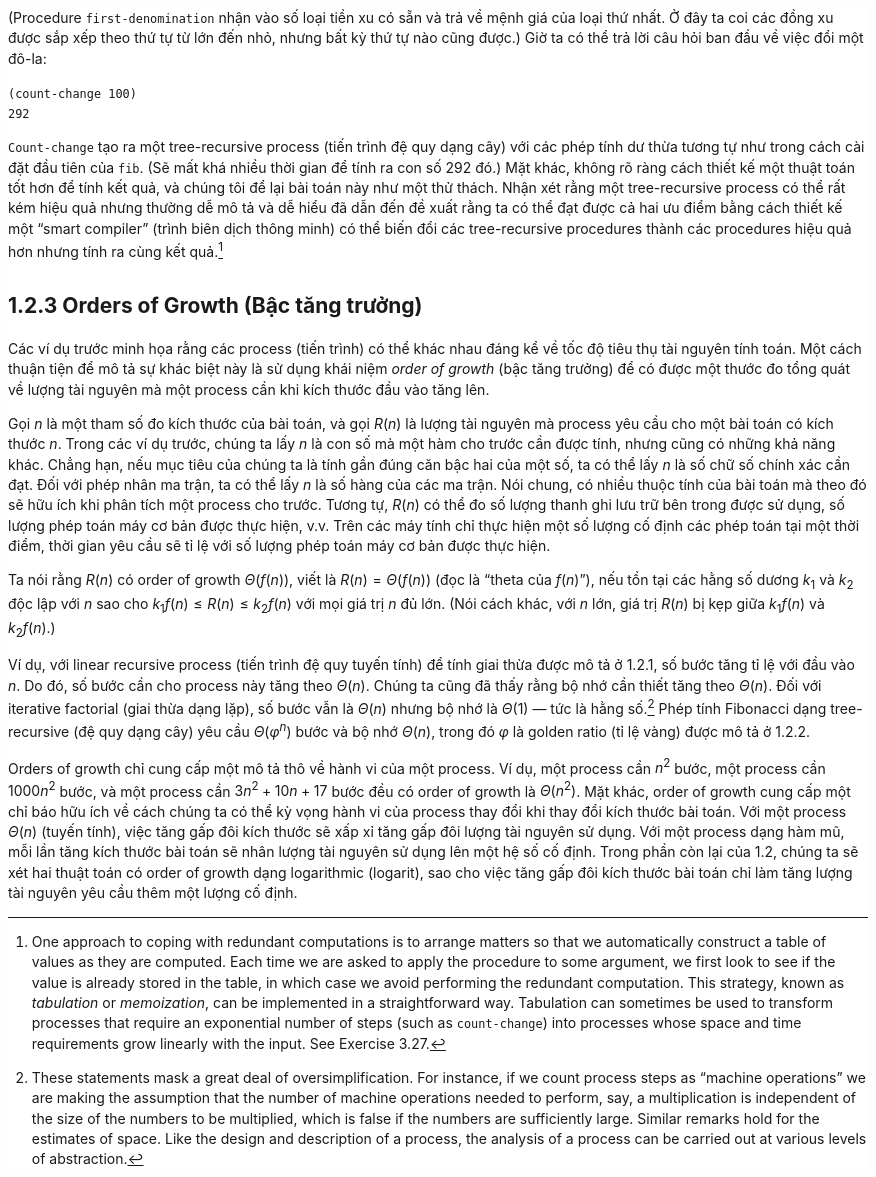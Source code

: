 (Procedure `first-denomination` nhận vào số loại tiền xu có sẵn và trả về mệnh giá của loại thứ nhất. Ở đây ta coi các đồng xu được sắp xếp theo thứ tự từ lớn đến nhỏ, nhưng bất kỳ thứ tự nào cũng được.) Giờ ta có thể trả lời câu hỏi ban đầu về việc đổi một đô-la:

``` {.scheme}
(count-change 100)
292
```

`Count-change` tạo ra một tree-recursive process (tiến trình đệ quy dạng cây) với các phép tính dư thừa tương tự như trong cách cài đặt đầu tiên của `fib`. (Sẽ mất khá nhiều thời gian để tính ra con số 292 đó.) Mặt khác, không rõ ràng cách thiết kế một thuật toán tốt hơn để tính kết quả, và chúng tôi để lại bài toán này như một thử thách. Nhận xét rằng một tree-recursive process có thể rất kém hiệu quả nhưng thường dễ mô tả và dễ hiểu đã dẫn đến đề xuất rằng ta có thể đạt được cả hai ưu điểm bằng cách thiết kế một “smart compiler” (trình biên dịch thông minh) có thể biến đổi các tree-recursive procedures thành các procedures hiệu quả hơn nhưng tính ra cùng kết quả.[^17]


[^16]: For example, work through in detail how the reduction rule applies to the problem of making change for 10 cents using pennies and nickels.

[^17]: One approach to coping with redundant computations is to arrange matters so that we automatically construct a table of values as they are computed. Each time we are asked to apply the procedure to some argument, we first look to see if the value is already stored in the table, in which case we avoid performing the redundant computation. This strategy, known as *tabulation* or *memoization*, can be implemented in a straightforward way. Tabulation can sometimes be used to transform processes that require an exponential number of steps (such as `count-change`) into processes whose space and time requirements grow linearly with the input. See Exercise 3.27.


## 1.2.3 Orders of Growth (Bậc tăng trưởng)

Các ví dụ trước minh họa rằng các process (tiến trình) có thể khác nhau đáng kể về tốc độ tiêu thụ tài nguyên tính toán. Một cách thuận tiện để mô tả sự khác biệt này là sử dụng khái niệm *order of growth* (bậc tăng trưởng) để có được một thước đo tổng quát về lượng tài nguyên mà một process cần khi kích thước đầu vào tăng lên.

Gọi $n$ là một tham số đo kích thước của bài toán, và gọi $R(n)$ là lượng tài nguyên mà process yêu cầu cho một bài toán có kích thước $n$. Trong các ví dụ trước, chúng ta lấy $n$ là con số mà một hàm cho trước cần được tính, nhưng cũng có những khả năng khác. Chẳng hạn, nếu mục tiêu của chúng ta là tính gần đúng căn bậc hai của một số, ta có thể lấy $n$ là số chữ số chính xác cần đạt. Đối với phép nhân ma trận, ta có thể lấy $n$ là số hàng của các ma trận. Nói chung, có nhiều thuộc tính của bài toán mà theo đó sẽ hữu ích khi phân tích một process cho trước. Tương tự, $R(n)$ có thể đo số lượng thanh ghi lưu trữ bên trong được sử dụng, số lượng phép toán máy cơ bản được thực hiện, v.v. Trên các máy tính chỉ thực hiện một số lượng cố định các phép toán tại một thời điểm, thời gian yêu cầu sẽ tỉ lệ với số lượng phép toán máy cơ bản được thực hiện.

Ta nói rằng $R(n)$ có order of growth $\Theta(f(n))$, viết là ${R(n)} = {\Theta(f(n))}$ (đọc là “theta của $f(n)$”), nếu tồn tại các hằng số dương $k_{1}$ và $k_{2}$ độc lập với $n$ sao cho ${k_{1}f(n)} \leq {R(n)} \leq {k_{2}f(n)}$ với mọi giá trị $n$ đủ lớn. (Nói cách khác, với $n$ lớn, giá trị $R(n)$ bị kẹp giữa $k_{1}f(n)$ và $k_{2}f(n)$.)

Ví dụ, với linear recursive process (tiến trình đệ quy tuyến tính) để tính giai thừa được mô tả ở 1.2.1, số bước tăng tỉ lệ với đầu vào $n$. Do đó, số bước cần cho process này tăng theo $\Theta(n)$. Chúng ta cũng đã thấy rằng bộ nhớ cần thiết tăng theo $\Theta(n)$. Đối với iterative factorial (giai thừa dạng lặp), số bước vẫn là $\Theta(n)$ nhưng bộ nhớ là $\Theta(1)$ — tức là hằng số.[^18] Phép tính Fibonacci dạng tree-recursive (đệ quy dạng cây) yêu cầu $\Theta(\varphi^{n})$ bước và bộ nhớ $\Theta(n)$, trong đó $\varphi$ là golden ratio (tỉ lệ vàng) được mô tả ở 1.2.2.

Orders of growth chỉ cung cấp một mô tả thô về hành vi của một process. Ví dụ, một process cần $n^{2}$ bước, một process cần $1000n^{2}$ bước, và một process cần ${3n^{2}} + {10n} + 17$ bước đều có order of growth là $\Theta(n^{2})$. Mặt khác, order of growth cung cấp một chỉ báo hữu ích về cách chúng ta có thể kỳ vọng hành vi của process thay đổi khi thay đổi kích thước bài toán. Với một process $\Theta(n)$ (tuyến tính), việc tăng gấp đôi kích thước sẽ xấp xỉ tăng gấp đôi lượng tài nguyên sử dụng. Với một process dạng hàm mũ, mỗi lần tăng kích thước bài toán sẽ nhân lượng tài nguyên sử dụng lên một hệ số cố định. Trong phần còn lại của 1.2, chúng ta sẽ xét hai thuật toán có order of growth dạng logarithmic (logarit), sao cho việc tăng gấp đôi kích thước bài toán chỉ làm tăng lượng tài nguyên yêu cầu thêm một lượng cố định.


[^12]: In a real program we would probably use the block structure introduced in the last section to hide the definition of `fact-iter`.
[^13]: When we discuss the implementation of procedures on register machines in Chapter 5, we will see that any iterative process can be realized “in hardware” as a machine that has a fixed set of registers and no auxiliary memory. In contrast, realizing a recursive process requires a machine that uses an auxiliary data structure known as a *stack*.
[^14]: Tail recursion has long been known as a compiler optimization trick. A coherent semantic basis for tail recursion was provided by Carl Hewitt (1977), who explained it in terms of the “message-passing” model of computation that we shall discuss in Chapter 3. Inspired by this, Gerald Jay Sussman and Guy Lewis Steele Jr. (see Steele and Sussman 1975) constructed a tail-recursive interpreter for Scheme. Steele later showed how tail recursion is a consequence of the natural way to compile procedure calls (Steele 1977). The IEEE standard for Scheme requires that Scheme implementations be tail-recursive.
[^15]: An example of this was hinted at in 1.1.3. The interpreter itself evaluates expressions using a tree-recursive process.
[^18]: These statements mask a great deal of oversimplification. For instance, if we count process steps as “machine operations” we are making the assumption that the number of machine operations needed to perform, say, a multiplication is independent of the size of the numbers to be multiplied, which is false if the numbers are sufficiently large. Similar remarks hold for the estimates of space. Like the design and description of a process, the analysis of a process can be carried out at various levels of abstraction.
[^19]: More precisely, the number of multiplications required is equal to 1 less than the log base 2 of $n$ plus the number of ones in the binary representation of $n$. This total is always less than twice the log base 2 of $n$. The arbitrary constants $k_{1}$ and $k_{2}$ in the definition of order notation imply that, for a logarithmic process, the base to which logarithms are taken does not matter, so all such processes are described as $\Theta(\log n)$.
[^20]: You may wonder why anyone would care about raising numbers to the 1000th power. See 1.2.6.
[^21]: This iterative algorithm is ancient. It appears in the Chandah-sutra by Áchárya Pingala, written before 200 B.C. See Knuth 1981, section 4.6.3, for a full discussion and analysis of this and other methods of exponentiation.
[^22]: Euclid’s Algorithm is so called because it appears in Euclid’s Elements (Book 7, ca. 300 B.C.). According to Knuth (1973), it can be considered the oldest known nontrivial algorithm. The ancient Egyptian method of multiplication (Exercise 1.18) is surely older, but, as Knuth explains, Euclid’s algorithm is the oldest known to have been presented as a general algorithm, rather than as a set of illustrative examples.
[^23]: This theorem was proved in 1845 by Gabriel Lamé, a French mathematician and engineer known chiefly for his contributions to mathematical physics. To prove the theorem, we consider pairs $(a_{k},b_{k})$, where $a_{k} \geq b_{k}$, for which Euclid’s Algorithm terminates in $k$ steps. The proof is based on the claim that, if ${(a_{k + 1},b_{k + 1})}\rightarrow{(a_{k},b_{k})}\rightarrow{(a_{k - 1},b_{k - 1})}$ are three successive pairs in the reduction process, then we must have $b_{k + 1} \geq b_{k} + b_{k - 1}$. To verify the claim, consider that a reduction step is defined by applying the transformation $a_{k - 1} = b_{k}$, $b_{k - 1} =$ remainder of $a_{k}$ divided by $b_{k}$. The second equation means that $a_{k} = {qb_{k}} + b_{k - 1}$ for some positive integer $q$. And since $q$ must be at least 1 we have $a_{k} = {qb_{k}} + b_{k - 1} \geq b_{k} + b_{k - 1}$. But in the previous reduction step we have $b_{k + 1} = a_{k}$. Therefore, $b_{k + 1} = a_{k} \geq b_{k} + b_{k - 1}$. This verifies the claim. Now we can prove the theorem by induction on $k$, the number of steps that the algorithm requires to terminate. The result is true for $k = 1$, since this merely requires that $b$ be at least as large as $\text{Fib}(1) = 1$. Now, assume that the result is true for all integers less than or equal to $k$ and establish the result for $k + 1$. Let ${(a_{k + 1},b_{k + 1})}\rightarrow{(a_{k},b_{k})}\rightarrow{(a_{k - 1},b_{k - 1})}$ be successive pairs in the reduction process. By our induction hypotheses, we have $b_{k - 1} \geq {\text{Fib}(k - 1)}$ and $b_{k} \geq {\text{Fib}(k)}$. Thus, applying the claim we just proved together with the definition of the Fibonacci numbers gives $b_{k + 1} \geq b_{k} + b_{k - 1} \geq {\text{Fib}(k)} + {\text{Fib}(k - 1)} = {\text{Fib}(k + 1)}$, which completes the proof of Lamé’s Theorem.
[^24]: If $d$ is a divisor of
[^25]: Pierre de Fermat (1601-1665) được coi là người sáng lập số học hiện đại. Ông đạt được nhiều kết quả quan trọng trong số học, nhưng thường chỉ công bố kết quả mà không đưa ra chứng minh. Fermat’s Little Theorem được ông nêu trong một bức thư viết năm 1640. Bằng chứng đầu tiên được công bố do Euler đưa ra năm 1736 (và một bằng chứng giống hệt, sớm hơn, được tìm thấy trong các bản thảo chưa xuất bản của Leibniz). Kết quả nổi tiếng nhất của Fermat — được biết đến với tên Fermat’s Last Theorem — được ông ghi lại năm 1637 trong bản sao cuốn *Arithmetic* (của nhà toán học Hy Lạp thế kỷ thứ 3 Diophantus) với lời chú thích “Tôi đã tìm ra một chứng minh thực sự phi thường, nhưng lề sách này quá nhỏ để chứa nó.” Việc tìm ra chứng minh cho Fermat’s Last Theorem trở thành một trong những thách thức nổi tiếng nhất trong số học. Lời giải hoàn chỉnh cuối cùng được Andrew Wiles (Đại học Princeton) đưa ra năm 1995.
[^26]: The reduction steps in the cases where the exponent $e$ is greater than 1 are based on the fact that, for any integers $x$, $y$, and $m$, we can find the remainder of $x$ times $y$ modulo $m$ by computing separately the remainders of $x$ modulo $m$ and $y$ modulo $m$, multiplying these, and then taking the remainder of the result modulo $m$. For instance, in the case where $e$ is even, we compute the remainder of $b^{e/2}$ modulo $m$, square this, and take the remainder modulo $m$. This technique is useful because it means we can perform our computation without ever having to deal with numbers much larger than $m$. (Compare Exercise 1.25.)
[^27]: Numbers that fool the Fermat test are called *Carmichael numbers*, và rất ít điều được biết về chúng ngoài việc chúng cực kỳ hiếm. Có 255 Carmichael numbers nhỏ hơn 100.000.000. Một vài số nhỏ nhất là 561, 1105, 1729, 2465, 2821, và 6601. Khi kiểm tra tính nguyên tố của các số rất lớn được chọn ngẫu nhiên, khả năng gặp phải một giá trị đánh lừa được Fermat test còn nhỏ hơn khả năng bức xạ vũ trụ khiến máy tính mắc lỗi khi thực hiện một thuật toán “đúng”. Việc coi một thuật toán là không đủ tốt vì lý do thứ nhất nhưng không vì lý do thứ hai minh họa sự khác biệt giữa toán học và kỹ thuật.
[^28]: One of the most striking applications of probabilistic prime testing has been to the field of cryptography. Although it is now computationally infeasible to factor an arbitrary 200-digit number, the primality of such a number can be checked in a few seconds with the Fermat test. This fact forms the basis of a technique for constructing “unbreakable codes” suggested by Rivest et al. (1977). The resulting *RSA algorithm* has become a widely used technique for enhancing the security of electronic communications. Because of this and related developments, the study of prime numbers, once considered the epitome of a topic in “pure” mathematics to be studied only for its own sake, now turns out to have important practical applications to cryptography, electronic funds transfer, and information retrieval.